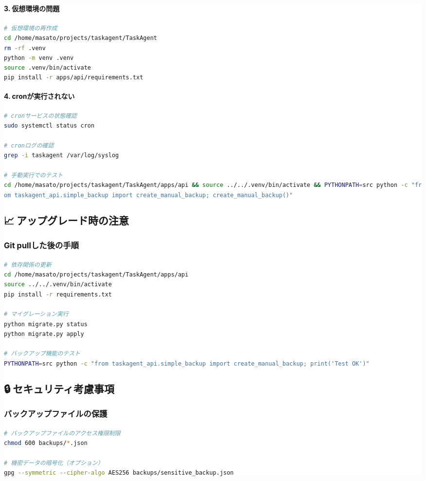 #### 3. 仮想環境の問題
```bash
# 仮想環境の再作成
cd /home/masato/projects/taskagent/TaskAgent
rm -rf .venv
python -m venv .venv
source .venv/bin/activate
pip install -r apps/api/requirements.txt
```

#### 4. cronが実行されない
```bash
# cronサービスの状態確認
sudo systemctl status cron

# cronログの確認
grep -i taskagent /var/log/syslog

# 手動実行でのテスト
cd /home/masato/projects/taskagent/TaskAgent/apps/api && source ../../.venv/bin/activate && PYTHONPATH=src python -c "from taskagent_api.simple_backup import create_manual_backup; create_manual_backup()"
```

## 📈 アップグレード時の注意

### Git pullした後の手順

```bash
# 依存関係の更新
cd /home/masato/projects/taskagent/TaskAgent/apps/api
source ../../.venv/bin/activate
pip install -r requirements.txt

# マイグレーション実行
python migrate.py status
python migrate.py apply

# バックアップ機能のテスト
PYTHONPATH=src python -c "from taskagent_api.simple_backup import create_manual_backup; print('Test OK')"
```

## 🔒 セキュリティ考慮事項

### バックアップファイルの保護

```bash
# バックアップファイルのアクセス権限制限
chmod 600 backups/*.json

# 機密データの暗号化（オプション）
gpg --symmetric --cipher-algo AES256 backups/sensitive_backup.json
```
